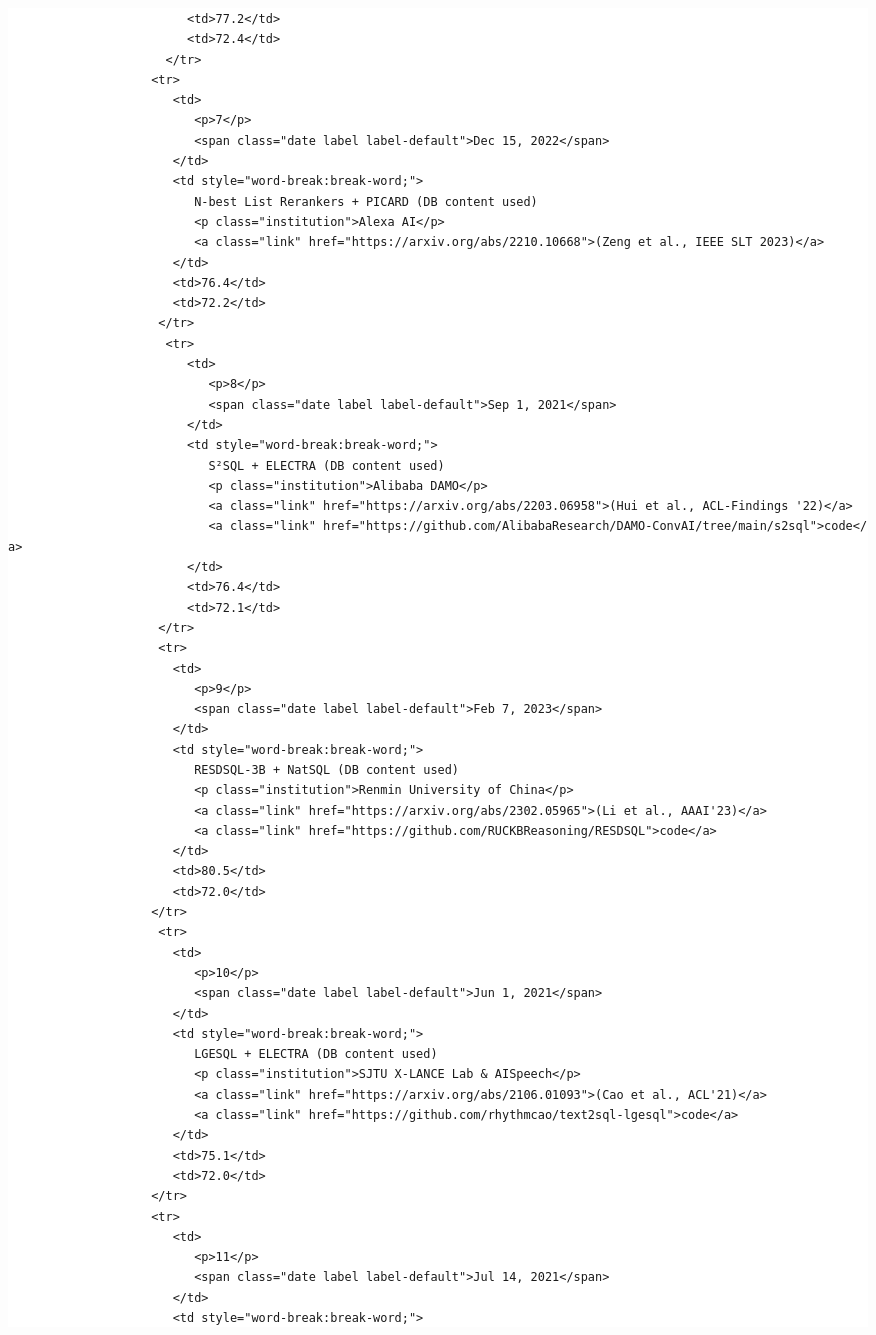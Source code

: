                              <td>77.2</td>
                             <td>72.4</td>
                          </tr>
                        <tr>
                           <td>
                              <p>7</p>
                              <span class="date label label-default">Dec 15, 2022</span>
                           </td>
                           <td style="word-break:break-word;">
                              N-best List Rerankers + PICARD (DB content used)
                              <p class="institution">Alexa AI</p>
                              <a class="link" href="https://arxiv.org/abs/2210.10668">(Zeng et al., IEEE SLT 2023)</a>
                           </td>
                           <td>76.4</td>
                           <td>72.2</td>
                         </tr>
                          <tr>
                             <td>
                                <p>8</p>
                                <span class="date label label-default">Sep 1, 2021</span>
                             </td>
                             <td style="word-break:break-word;">
                                S²SQL + ELECTRA (DB content used)
                                <p class="institution">Alibaba DAMO</p>
                                <a class="link" href="https://arxiv.org/abs/2203.06958">(Hui et al., ACL-Findings '22)</a>
                                <a class="link" href="https://github.com/AlibabaResearch/DAMO-ConvAI/tree/main/s2sql">code</a>
                             </td>
                             <td>76.4</td>
                             <td>72.1</td>
                         </tr>
                         <tr>
                           <td>
                              <p>9</p>
                              <span class="date label label-default">Feb 7, 2023</span>
                           </td>
                           <td style="word-break:break-word;">
                              RESDSQL-3B + NatSQL (DB content used)
                              <p class="institution">Renmin University of China</p>
                              <a class="link" href="https://arxiv.org/abs/2302.05965">(Li et al., AAAI'23)</a>
                              <a class="link" href="https://github.com/RUCKBReasoning/RESDSQL">code</a>
                           </td>
                           <td>80.5</td>
                           <td>72.0</td>
                        </tr>
                         <tr>
                           <td>
                              <p>10</p>
                              <span class="date label label-default">Jun 1, 2021</span>
                           </td>
                           <td style="word-break:break-word;">
                              LGESQL + ELECTRA (DB content used)
                              <p class="institution">SJTU X-LANCE Lab & AISpeech</p>
                              <a class="link" href="https://arxiv.org/abs/2106.01093">(Cao et al., ACL'21)</a>
                              <a class="link" href="https://github.com/rhythmcao/text2sql-lgesql">code</a>
                           </td>
                           <td>75.1</td>
                           <td>72.0</td>
                        </tr>
                        <tr>
                           <td>
                              <p>11</p>
                              <span class="date label label-default">Jul 14, 2021</span>
                           </td>
                           <td style="word-break:break-word;">